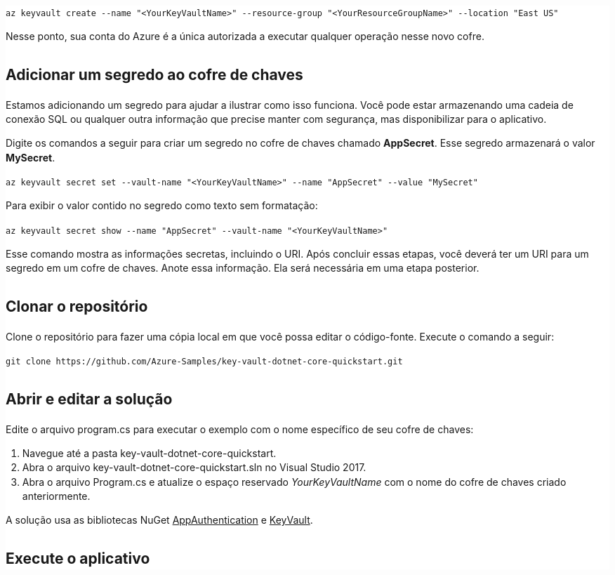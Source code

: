 ```azurecli
az keyvault create --name "<YourKeyVaultName>" --resource-group "<YourResourceGroupName>" --location "East US"
```

Nesse ponto, sua conta do Azure é a única autorizada a executar qualquer operação nesse novo cofre.

## <a name="add-a-secret-to-the-key-vault"></a>Adicionar um segredo ao cofre de chaves

Estamos adicionando um segredo para ajudar a ilustrar como isso funciona. Você pode estar armazenando uma cadeia de conexão SQL ou qualquer outra informação que precise manter com segurança, mas disponibilizar para o aplicativo.

Digite os comandos a seguir para criar um segredo no cofre de chaves chamado **AppSecret**. Esse segredo armazenará o valor **MySecret**.

```azurecli
az keyvault secret set --vault-name "<YourKeyVaultName>" --name "AppSecret" --value "MySecret"
```

Para exibir o valor contido no segredo como texto sem formatação:

```azurecli
az keyvault secret show --name "AppSecret" --vault-name "<YourKeyVaultName>"
```

Esse comando mostra as informações secretas, incluindo o URI. Após concluir essas etapas, você deverá ter um URI para um segredo em um cofre de chaves. Anote essa informação. Ela será necessária em uma etapa posterior.

## <a name="clone-the-repo"></a>Clonar o repositório

Clone o repositório para fazer uma cópia local em que você possa editar o código-fonte. Execute o comando a seguir:

```
git clone https://github.com/Azure-Samples/key-vault-dotnet-core-quickstart.git
```

## <a name="open-and-edit-the-solution"></a>Abrir e editar a solução

Edite o arquivo program.cs para executar o exemplo com o nome específico de seu cofre de chaves:

1. Navegue até a pasta key-vault-dotnet-core-quickstart.
2. Abra o arquivo key-vault-dotnet-core-quickstart.sln no Visual Studio 2017.
3. Abra o arquivo Program.cs e atualize o espaço reservado *YourKeyVaultName* com o nome do cofre de chaves criado anteriormente.

A solução usa as bibliotecas NuGet [AppAuthentication](https://www.nuget.org/packages/Microsoft.Azure.Services.AppAuthentication) e [KeyVault](https://www.nuget.org/packages/Microsoft.Azure.KeyVault).

## <a name="run-the-app"></a>Execute o aplicativo
